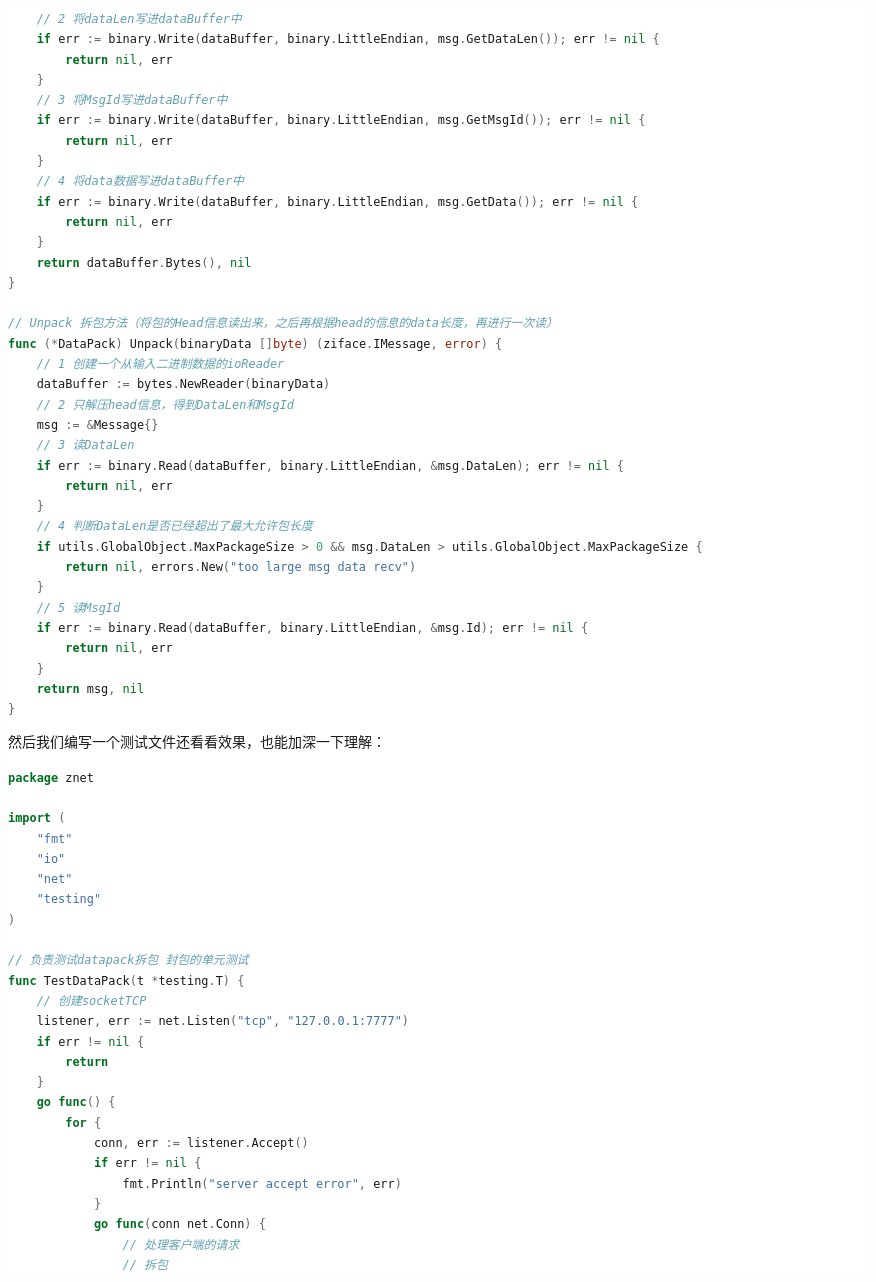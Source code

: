 ```go
	// 2 将dataLen写进dataBuffer中
	if err := binary.Write(dataBuffer, binary.LittleEndian, msg.GetDataLen()); err != nil {
		return nil, err
	}
	// 3 将MsgId写进dataBuffer中
	if err := binary.Write(dataBuffer, binary.LittleEndian, msg.GetMsgId()); err != nil {
		return nil, err
	}
	// 4 将data数据写进dataBuffer中
	if err := binary.Write(dataBuffer, binary.LittleEndian, msg.GetData()); err != nil {
		return nil, err
	}
	return dataBuffer.Bytes(), nil
}

// Unpack 拆包方法（将包的Head信息读出来，之后再根据head的信息的data长度，再进行一次读）
func (*DataPack) Unpack(binaryData []byte) (ziface.IMessage, error) {
	// 1 创建一个从输入二进制数据的ioReader
	dataBuffer := bytes.NewReader(binaryData)
	// 2 只解压head信息，得到DataLen和MsgId
	msg := &Message{}
	// 3 读DataLen
	if err := binary.Read(dataBuffer, binary.LittleEndian, &msg.DataLen); err != nil {
		return nil, err
	}
	// 4 判断DataLen是否已经超出了最大允许包长度
	if utils.GlobalObject.MaxPackageSize > 0 && msg.DataLen > utils.GlobalObject.MaxPackageSize {
		return nil, errors.New("too large msg data recv")
	}
	// 5 读MsgId
	if err := binary.Read(dataBuffer, binary.LittleEndian, &msg.Id); err != nil {
		return nil, err
	}
	return msg, nil
}
```
然后我们编写一个测试文件还看看效果，也能加深一下理解：
```go
package znet

import (
	"fmt"
	"io"
	"net"
	"testing"
)

// 负责测试datapack拆包 封包的单元测试
func TestDataPack(t *testing.T) {
	// 创建socketTCP
	listener, err := net.Listen("tcp", "127.0.0.1:7777")
	if err != nil {
		return
	}
	go func() {
		for {
			conn, err := listener.Accept()
			if err != nil {
				fmt.Println("server accept error", err)
			}
			go func(conn net.Conn) {
				// 处理客户端的请求
				// 拆包
```